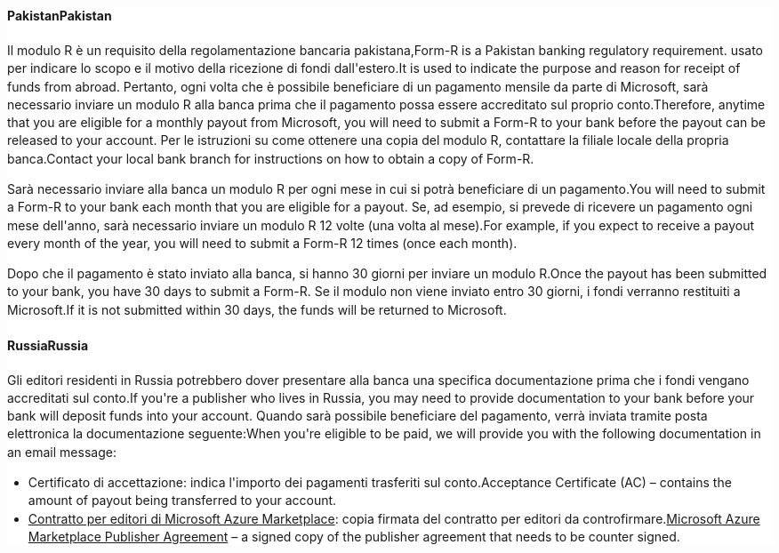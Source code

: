 #### <a name="pakistan"></a><span data-ttu-id="0e9c9-217">Pakistan</span><span class="sxs-lookup"><span data-stu-id="0e9c9-217">Pakistan</span></span>

<span data-ttu-id="0e9c9-218">Il modulo R è un requisito della regolamentazione bancaria pakistana,</span><span class="sxs-lookup"><span data-stu-id="0e9c9-218">Form-R is a Pakistan banking regulatory requirement.</span></span> <span data-ttu-id="0e9c9-219">usato per indicare lo scopo e il motivo della ricezione di fondi dall'estero.</span><span class="sxs-lookup"><span data-stu-id="0e9c9-219">It is used to indicate the purpose and reason for receipt of funds from abroad.</span></span> <span data-ttu-id="0e9c9-220">Pertanto, ogni volta che è possibile beneficiare di un pagamento mensile da parte di Microsoft, sarà necessario inviare un modulo R alla banca prima che il pagamento possa essere accreditato sul proprio conto.</span><span class="sxs-lookup"><span data-stu-id="0e9c9-220">Therefore, anytime that you are eligible for a monthly payout from Microsoft, you will need to submit a Form-R to your bank before the payout can be released to your account.</span></span> <span data-ttu-id="0e9c9-221">Per le istruzioni su come ottenere una copia del modulo R, contattare la filiale locale della propria banca.</span><span class="sxs-lookup"><span data-stu-id="0e9c9-221">Contact your local bank branch for instructions on how to obtain a copy of Form-R.</span></span>

<span data-ttu-id="0e9c9-222">Sarà necessario inviare alla banca un modulo R per ogni mese in cui si potrà beneficiare di un pagamento.</span><span class="sxs-lookup"><span data-stu-id="0e9c9-222">You will need to submit a Form-R to your bank each month that you are eligible for a payout.</span></span> <span data-ttu-id="0e9c9-223">Se, ad esempio, si prevede di ricevere un pagamento ogni mese dell'anno, sarà necessario inviare un modulo R 12 volte (una volta al mese).</span><span class="sxs-lookup"><span data-stu-id="0e9c9-223">For example, if you expect to receive a payout every month of the year, you will need to submit a Form-R 12 times (once each month).</span></span>

<span data-ttu-id="0e9c9-224">Dopo che il pagamento è stato inviato alla banca, si hanno 30 giorni per inviare un modulo R.</span><span class="sxs-lookup"><span data-stu-id="0e9c9-224">Once the payout has been submitted to your bank, you have 30 days to submit a Form-R.</span></span> <span data-ttu-id="0e9c9-225">Se il modulo non viene inviato entro 30 giorni, i fondi verranno restituiti a Microsoft.</span><span class="sxs-lookup"><span data-stu-id="0e9c9-225">If it is not submitted within 30 days, the funds will be returned to Microsoft.</span></span>

#### <a name="russia"></a><span data-ttu-id="0e9c9-226">Russia</span><span class="sxs-lookup"><span data-stu-id="0e9c9-226">Russia</span></span>

<span data-ttu-id="0e9c9-227">Gli editori residenti in Russia potrebbero dover presentare alla banca una specifica documentazione prima che i fondi vengano accreditati sul conto.</span><span class="sxs-lookup"><span data-stu-id="0e9c9-227">If you're a publisher who lives in Russia, you may need to provide documentation to your bank before your bank will deposit funds into your account.</span></span> <span data-ttu-id="0e9c9-228">Quando sarà possibile beneficiare del pagamento, verrà inviata tramite posta elettronica la documentazione seguente:</span><span class="sxs-lookup"><span data-stu-id="0e9c9-228">When you're eligible to be paid, we will provide you with the following documentation in an email message:</span></span>

- <span data-ttu-id="0e9c9-229">Certificato di accettazione: indica l'importo dei pagamenti trasferiti sul conto.</span><span class="sxs-lookup"><span data-stu-id="0e9c9-229">Acceptance Certificate (AC) – contains the amount of payout being transferred to your account.</span></span>
- <span data-ttu-id="0e9c9-230">[Contratto per editori di Microsoft Azure Marketplace](https://go.microsoft.com/fwlink/p/?LinkID=699560): copia firmata del contratto per editori da controfirmare.</span><span class="sxs-lookup"><span data-stu-id="0e9c9-230">[Microsoft Azure Marketplace Publisher Agreement](https://go.microsoft.com/fwlink/p/?LinkID=699560)  – a signed copy of the publisher agreement that needs to be counter signed.</span></span>
